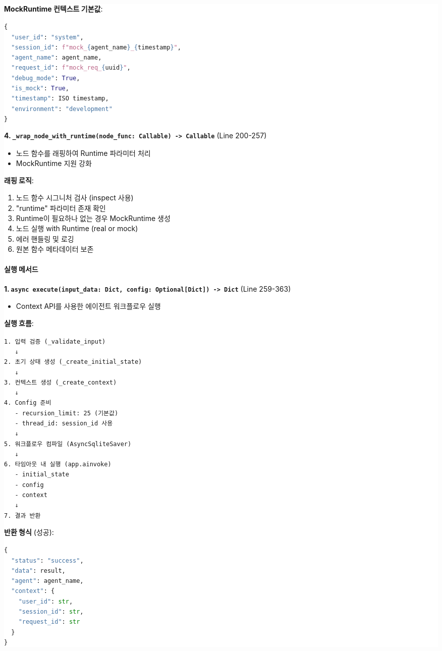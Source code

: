 **MockRuntime 컨텍스트 기본값**:
```python
{
  "user_id": "system",
  "session_id": f"mock_{agent_name}_{timestamp}",
  "agent_name": agent_name,
  "request_id": f"mock_req_{uuid}",
  "debug_mode": True,
  "is_mock": True,
  "timestamp": ISO timestamp,
  "environment": "development"
}
```

**4. `_wrap_node_with_runtime(node_func: Callable) -> Callable`** (Line 200-257)
- 노드 함수를 래핑하여 Runtime 파라미터 처리
- MockRuntime 지원 강화

**래핑 로직**:
1. 노드 함수 시그니처 검사 (inspect 사용)
2. "runtime" 파라미터 존재 확인
3. Runtime이 필요하나 없는 경우 MockRuntime 생성
4. 노드 실행 with Runtime (real or mock)
5. 에러 핸들링 및 로깅
6. 원본 함수 메타데이터 보존

#### 실행 메서드

**1. `async execute(input_data: Dict, config: Optional[Dict]) -> Dict`** (Line 259-363)
- Context API를 사용한 에이전트 워크플로우 실행

**실행 흐름**:
```
1. 입력 검증 (_validate_input)
   ↓
2. 초기 상태 생성 (_create_initial_state)
   ↓
3. 컨텍스트 생성 (_create_context)
   ↓
4. Config 준비
   - recursion_limit: 25 (기본값)
   - thread_id: session_id 사용
   ↓
5. 워크플로우 컴파일 (AsyncSqliteSaver)
   ↓
6. 타임아웃 내 실행 (app.ainvoke)
   - initial_state
   - config
   - context
   ↓
7. 결과 반환
```

**반환 형식** (성공):
```python
{
  "status": "success",
  "data": result,
  "agent": agent_name,
  "context": {
    "user_id": str,
    "session_id": str,
    "request_id": str
  }
}
```
